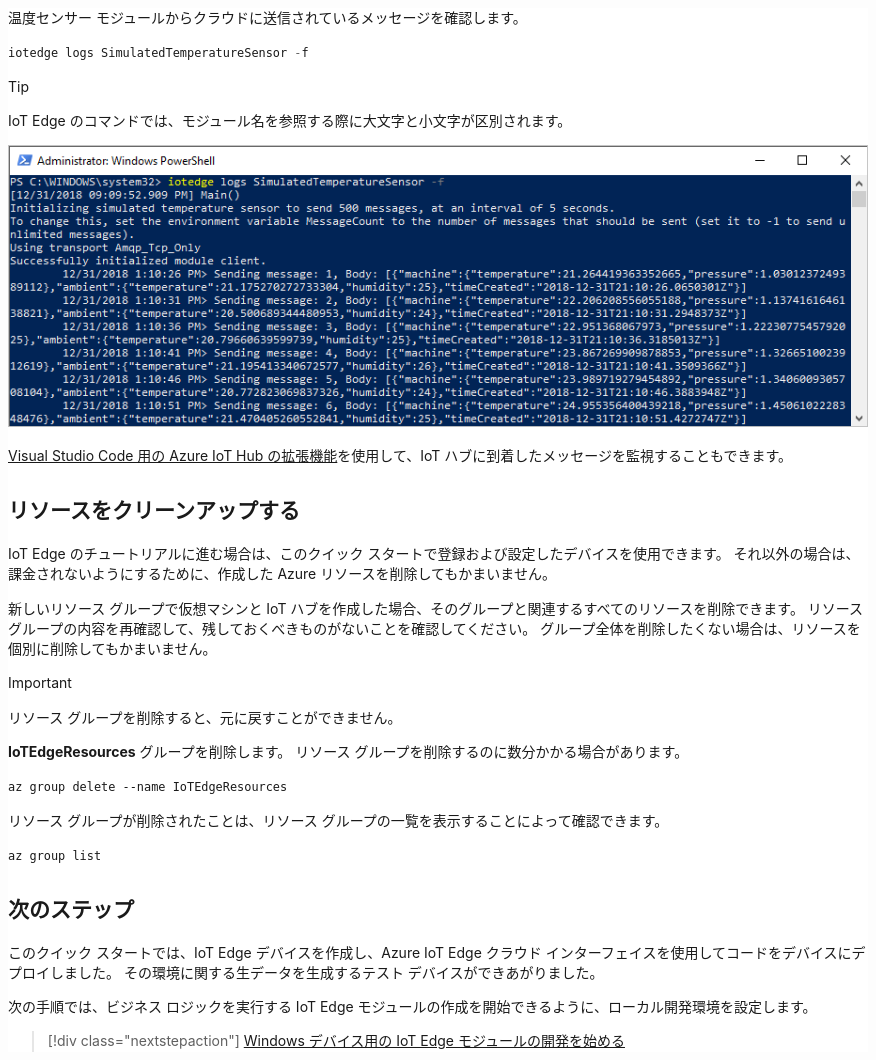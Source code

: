 温度センサー モジュールからクラウドに送信されているメッセージを確認します。

```powershell
iotedge logs SimulatedTemperatureSensor -f
```

   >[!TIP]
   >IoT Edge のコマンドでは、モジュール名を参照する際に大文字と小文字が区別されます。

   ![モジュールからのデータを表示する](./media/quickstart/iotedge-logs.png)

[Visual Studio Code 用の Azure IoT Hub の拡張機能](https://marketplace.visualstudio.com/items?itemName=vsciot-vscode.azure-iot-toolkit)を使用して、IoT ハブに到着したメッセージを監視することもできます。

## <a name="clean-up-resources"></a>リソースをクリーンアップする

IoT Edge のチュートリアルに進む場合は、このクイック スタートで登録および設定したデバイスを使用できます。 それ以外の場合は、課金されないようにするために、作成した Azure リソースを削除してもかまいません。

新しいリソース グループで仮想マシンと IoT ハブを作成した場合、そのグループと関連するすべてのリソースを削除できます。 リソース グループの内容を再確認して、残しておくべきものがないことを確認してください。 グループ全体を削除したくない場合は、リソースを個別に削除してもかまいません。

> [!IMPORTANT]
> リソース グループを削除すると、元に戻すことができません。

**IoTEdgeResources** グループを削除します。 リソース グループを削除するのに数分かかる場合があります。

```azurecli-interactive
az group delete --name IoTEdgeResources
```

リソース グループが削除されたことは、リソース グループの一覧を表示することによって確認できます。

```azurecli-interactive
az group list
```

## <a name="next-steps"></a>次のステップ

このクイック スタートでは、IoT Edge デバイスを作成し、Azure IoT Edge クラウド インターフェイスを使用してコードをデバイスにデプロイしました。 その環境に関する生データを生成するテスト デバイスができあがりました。

次の手順では、ビジネス ロジックを実行する IoT Edge モジュールの作成を開始できるように、ローカル開発環境を設定します。

> [!div class="nextstepaction"]
> [Windows デバイス用の IoT Edge モジュールの開発を始める](tutorial-develop-for-windows.md)
